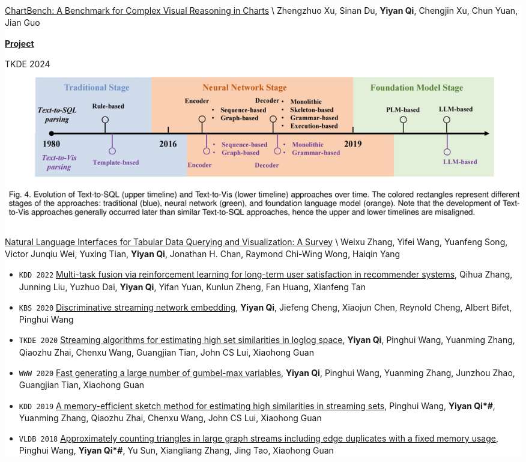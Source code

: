 [ChartBench: A Benchmark for Complex Visual Reasoning in Charts](https://arxiv.org/pdf/2312.15915) \\
Zhengzhuo Xu, Sinan Du, **Yiyan Qi**, Chengjin Xu, Chun Yuan, Jian Guo

[**Project**](https://chartbench.github.io/) <strong><span class='show_paper_citations' data='4FA6C0AAAAAJ:qjMakFHDy7sC'></span></strong>
</div>
</div>

<div class='paper-box'><div class='paper-box-image'><div><div class="badge">TKDE 2024</div><img src='images/nl2sql.png' alt="sym" width="100%"></div></div>
<div class='paper-box-text' markdown="1">

[Natural Language Interfaces for Tabular Data Querying and Visualization: A Survey](https://arxiv.org/abs/2310.17894) \\
Weixu Zhang, Yifei Wang, Yuanfeng Song, Victor Junqiu Wei, Yuxing Tian, **Yiyan Qi**, Jonathan H. Chan, Raymond Chi-Wing Wong, Haiqin Yang

</div>
</div>

- ``KDD 2022`` [Multi-task fusion via reinforcement learning for long-term user satisfaction in recommender systems](https://arxiv.org/pdf/2208.04560), Qihua Zhang, Junning Liu, Yuzhuo Dai, **Yiyan Qi**, Yifan Yuan, Kunlun Zheng, Fan Huang, Xianfeng Tan

- ``KBS 2020`` [Discriminative streaming network embedding](https://www.sciencedirect.com/science/article/abs/pii/S0950705119304964), **Yiyan Qi**, Jiefeng Cheng, Xiaojun Chen, Reynold Cheng, Albert Bifet, Pinghui Wang

- ``TKDE 2020`` [Streaming algorithms for estimating high set similarities in loglog space](http://www.cs.cuhk.hk/~cslui/PUBLICATION/TKDE-streaming-2021.pdf), **Yiyan Qi**, Pinghui Wang, Yuanming Zhang, Qiaozhu Zhai, Chenxu Wang, Guangjian Tian, John CS Lui, Xiaohong Guan

- ``WWW 2020`` [Fast generating a large number of gumbel-max variables](https://arxiv.org/pdf/2002.00413), **Yiyan Qi**, Pinghui Wang, Yuanming Zhang, Junzhou Zhao, Guangjian Tian, Xiaohong Guan

- ``KDD 2019`` [A memory-efficient sketch method for estimating high similarities in streaming sets](https://arxiv.org/pdf/2002.00413), Pinghui Wang, **Yiyan Qi\*\#**, Yuanming Zhang, Qiaozhu Zhai, Chenxu Wang, John CS Lui, Xiaohong Guan

- ``VLDB 2018`` [Approximately counting triangles in large graph streams including edge duplicates with a fixed memory usage](https://www.vldb.org/pvldb/vol11/p162-wang.pdf), Pinghui Wang, **Yiyan Qi\*\#**, Yu Sun, Xiangliang Zhang, Jing Tao, Xiaohong Guan
